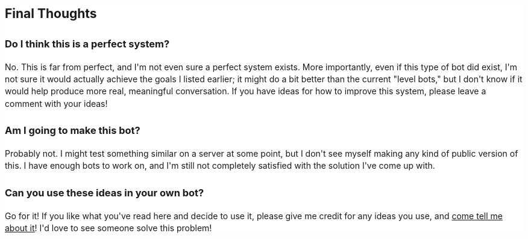 ## Final Thoughts  
### Do I think this is a perfect system?
No. This is far from perfect, and I'm not even sure a perfect system exists. More importantly, even if this type of bot did exist, I'm not sure it would actually achieve the goals I listed earlier; it might do a bit better than the current "level bots," but I don't know if it would help produce more real, meaningful conversation. If you have ideas for how to improve this system, please leave a comment with your ideas!  
### Am I going to make this bot?
Probably not. I might test something similar on a server at some point, but I don't see myself making any kind of public version of this. I have enough bots to work on, and I'm still not completely satisfied with the solution I've come up with.  
### Can you use these ideas in your own bot?
Go for it! If you like what you've read here and decide to use it, please give me credit for any ideas you use, and [come tell me about it](https://invite.gg/jagrosh)! I'd love to see someone solve this problem!  
